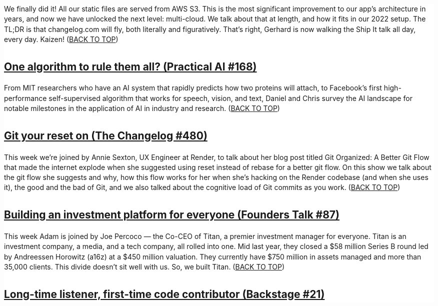 
We finally did it! All our static files are served from AWS S3. This is the most significant improvement to our app’s architecture in years, and now we have unlocked the next level: multi-cloud. We talk about that at length, and how it fits in our 2022 setup. The TL;DR is that changelog.com will fly, both literally and figuratively. That’s right, Gerhard is now walking the Ship It talk all day, every day. Kaizen!
 ([BACK TO TOP](#toc_df8c3582eadd57575a68be4c3724c409))


<a name="8ee6bf5d338569227c0f91ede64bfd95" />

## [One algorithm to rule them all? (Practical AI #168)](https://changelog.com/practicalai/168)


From MIT researchers who have an AI system that rapidly predicts how two proteins will attach, to Facebook’s first high-performance self-supervised algorithm that works for speech, vision, and text, Daniel and Chris survey the AI landscape for notable milestones in the application of AI in industry and research.
 ([BACK TO TOP](#toc_8ee6bf5d338569227c0f91ede64bfd95))


<a name="b0b9605bf6d272851c1e3318436568de" />

## [Git your reset on (The Changelog #480)](https://changelog.com/podcast/480)


This week we’re joined by Annie Sexton, UX Engineer at Render, to talk about her blog post titled Git Organized: A Better Git Flow that made the internet explode when she suggested using reset instead of rebase for a better git flow. On this show we talk about the git flow she suggests and why, how this flow works for her when she’s hacking on the Render codebase (and when she uses it), the good and the bad of Git, and we also talked about the cognitive load of Git commits as you work.
 ([BACK TO TOP](#toc_b0b9605bf6d272851c1e3318436568de))


<a name="4116520bccc3b41669a51b5c87f6fe65" />

## [Building an investment platform for everyone (Founders Talk #87)](https://changelog.com/founderstalk/87)


This week Adam is joined by Joe Percoco — the Co-CEO of Titan, a premier investment manager for everyone. Titan is an investment company, a media, and a tech company, all rolled into one. Mid last year, they closed a $58 million Series B round led by Andreessen Horowitz (a16z) at a $450 million valuation. They currently have $750 million in assets managed and more than 35,000 clients. This divide doesn’t sit well with us. So, we built Titan.
 ([BACK TO TOP](#toc_4116520bccc3b41669a51b5c87f6fe65))


<a name="14b2f80484e434bd194a7216070af058" />

## [Long-time listener, first-time code contributor (Backstage #21)](https://changelog.com/backstage/21)

